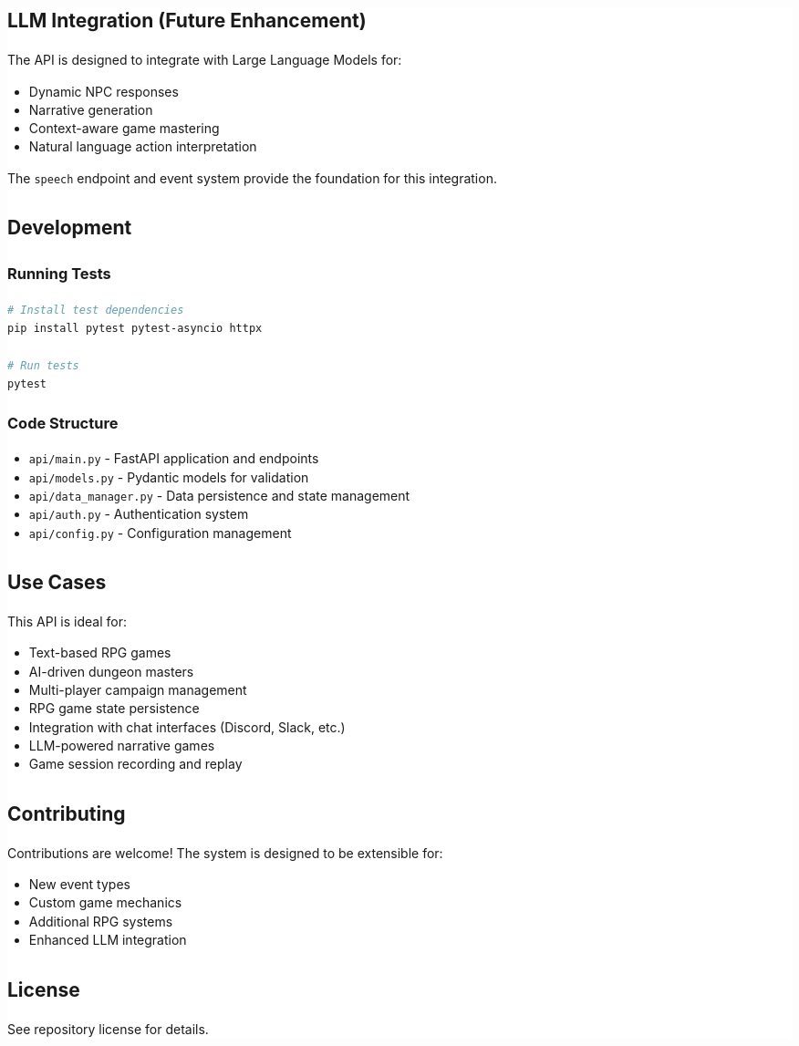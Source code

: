 ## LLM Integration (Future Enhancement)

The API is designed to integrate with Large Language Models for:
- Dynamic NPC responses
- Narrative generation
- Context-aware game mastering
- Natural language action interpretation

The `speech` endpoint and event system provide the foundation for this integration.

## Development

### Running Tests
```bash
# Install test dependencies
pip install pytest pytest-asyncio httpx

# Run tests
pytest
```

### Code Structure
- `api/main.py` - FastAPI application and endpoints
- `api/models.py` - Pydantic models for validation
- `api/data_manager.py` - Data persistence and state management
- `api/auth.py` - Authentication system
- `api/config.py` - Configuration management

## Use Cases

This API is ideal for:
- Text-based RPG games
- AI-driven dungeon masters
- Multi-player campaign management
- RPG game state persistence
- Integration with chat interfaces (Discord, Slack, etc.)
- LLM-powered narrative games
- Game session recording and replay

## Contributing

Contributions are welcome! The system is designed to be extensible for:
- New event types
- Custom game mechanics
- Additional RPG systems
- Enhanced LLM integration

## License

See repository license for details.
